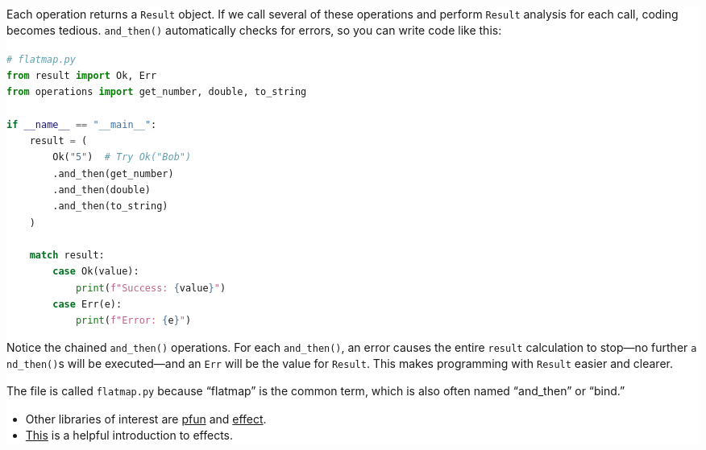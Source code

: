 Each operation returns a `Result` object. If we call several of these operations and perform `Result` analysis for each call, coding becomes tedious. `and_then()` automatically checks for errors, so you can write code like this:

```python
# flatmap.py
from result import Ok, Err
from operations import get_number, double, to_string

if __name__ == "__main__":
    result = (
        Ok("5")  # Try Ok("Bob")
        .and_then(get_number)
        .and_then(double)
        .and_then(to_string)
    )

    match result:
        case Ok(value):
            print(f"Success: {value}")
        case Err(e):
            print(f"Error: {e}")
```

Notice the chained `and_then()` operations. For each `and_then()`, an error causes the entire `result` calculation to stop—no further `and_then()`s will be executed—and an `Err` will be the value for `Result`. This makes programming with `Result` easier and clearer.

The file is called `flatmap.py` because “flatmap” is the common term, which is also often named “and_then” or “bind.”

- Other libraries of interest are [pfun](https://github.com/suned/pfun) and [effect](https://pypi.org/project/effect/).
- [This](https://www.stephendiehl.com/posts/exotic03.html) is a helpful introduction to effects.
